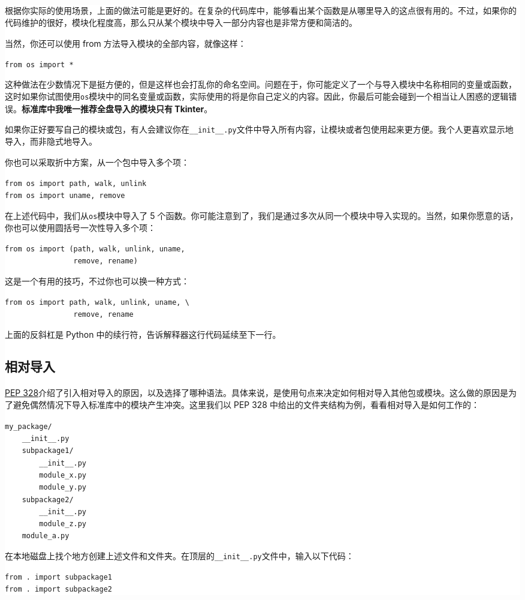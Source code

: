 根据你实际的使用场景，上面的做法可能是更好的。在复杂的代码库中，能够看出某个函数是从哪里导入的这点很有用的。不过，如果你的代码维护的很好，模块化程度高，那么只从某个模块中导入一部分内容也是非常方便和简洁的。

当然，你还可以使用 from 方法导入模块的全部内容，就像这样：

```
from os import *
```

这种做法在少数情况下是挺方便的，但是这样也会打乱你的命名空间。问题在于，你可能定义了一个与导入模块中名称相同的变量或函数，这时如果你试图使用`os`模块中的同名变量或函数，实际使用的将是你自己定义的内容。因此，你最后可能会碰到一个相当让人困惑的逻辑错误。**标准库中我唯一推荐全盘导入的模块只有 Tkinter**。

如果你正好要写自己的模块或包，有人会建议你在`__init__.py`文件中导入所有内容，让模块或者包使用起来更方便。我个人更喜欢显示地导入，而非隐式地导入。

你也可以采取折中方案，从一个包中导入多个项：

```
from os import path, walk, unlink
from os import uname, remove
```

在上述代码中，我们从`os`模块中导入了 5 个函数。你可能注意到了，我们是通过多次从同一个模块中导入实现的。当然，如果你愿意的话，你也可以使用圆括号一次性导入多个项：

```
from os import (path, walk, unlink, uname, 
                remove, rename)
```

这是一个有用的技巧，不过你也可以换一种方式：

```
from os import path, walk, unlink, uname, \
                remove, rename
```

上面的反斜杠是 Python 中的续行符，告诉解释器这行代码延续至下一行。

## 相对导入

[PEP 328](https://www.python.org/dev/peps/pep-0328/)介绍了引入相对导入的原因，以及选择了哪种语法。具体来说，是使用句点来决定如何相对导入其他包或模块。这么做的原因是为了避免偶然情况下导入标准库中的模块产生冲突。这里我们以 PEP 328 中给出的文件夹结构为例，看看相对导入是如何工作的：

```
my_package/
    __init__.py
    subpackage1/
        __init__.py
        module_x.py
        module_y.py
    subpackage2/
        __init__.py
        module_z.py
    module_a.py
```

在本地磁盘上找个地方创建上述文件和文件夹。在顶层的`__init__.py`文件中，输入以下代码：

```
from . import subpackage1
from . import subpackage2
```
